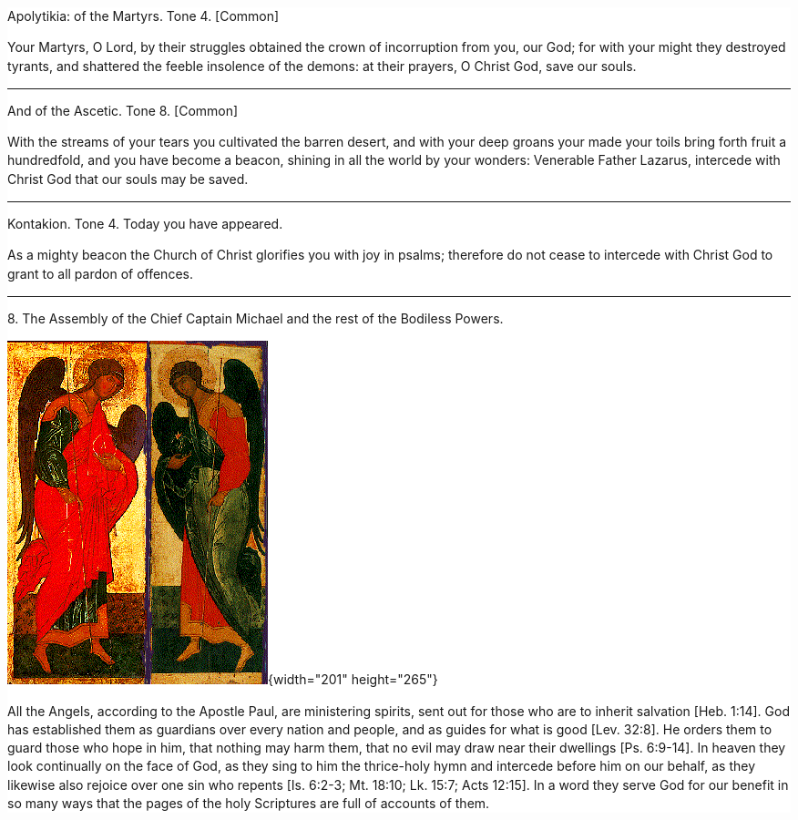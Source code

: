 Apolytikia: of the Martyrs. Tone 4. \[Common\]

Your Martyrs, O Lord, by their struggles obtained the crown of
incorruption from you, our God; for with your might they destroyed
tyrants, and shattered the feeble insolence of the demons: at their
prayers, O Christ God, save our souls.

****

And of the Ascetic. Tone 8. \[Common\]

With the streams of your tears you cultivated the barren desert, and
with your deep groans your made your toils bring forth fruit a
hundredfold, and you have become a beacon, shining in all the world by
your wonders: Venerable Father Lazarus, intercede with Christ God that
our souls may be saved.

****

Kontakion. Tone 4. Today you have appeared.

As a mighty beacon the Church of Christ glorifies you with joy in
psalms; therefore do not cease to intercede with Christ God to grant to
all pardon of offences.

****

8\. The Assembly of the Chief Captain Michael and the rest of the
Bodiless Powers.

![GabrMich.gif (65466 bytes)](GabrMich.gif){width="201" height="265"}

All the Angels, according to the Apostle Paul, are ministering spirits,
sent out for those who are to inherit salvation \[Heb. 1:14\]. God has
established them as guardians over every nation and people, and as
guides for what is good \[Lev. 32:8\]. He orders them to guard those who
hope in him, that nothing may harm them, that no evil may draw near
their dwellings \[Ps. 6:9-14\]. In heaven they look continually on the
face of God, as they sing to him the thrice-holy hymn and intercede
before him on our behalf, as they likewise also rejoice over one sin who
repents \[Is. 6:2-3; Mt. 18:10; Lk. 15:7; Acts 12:15\]. In a word they
serve God for our benefit in so many ways that the pages of the holy
Scriptures are full of accounts of them.
